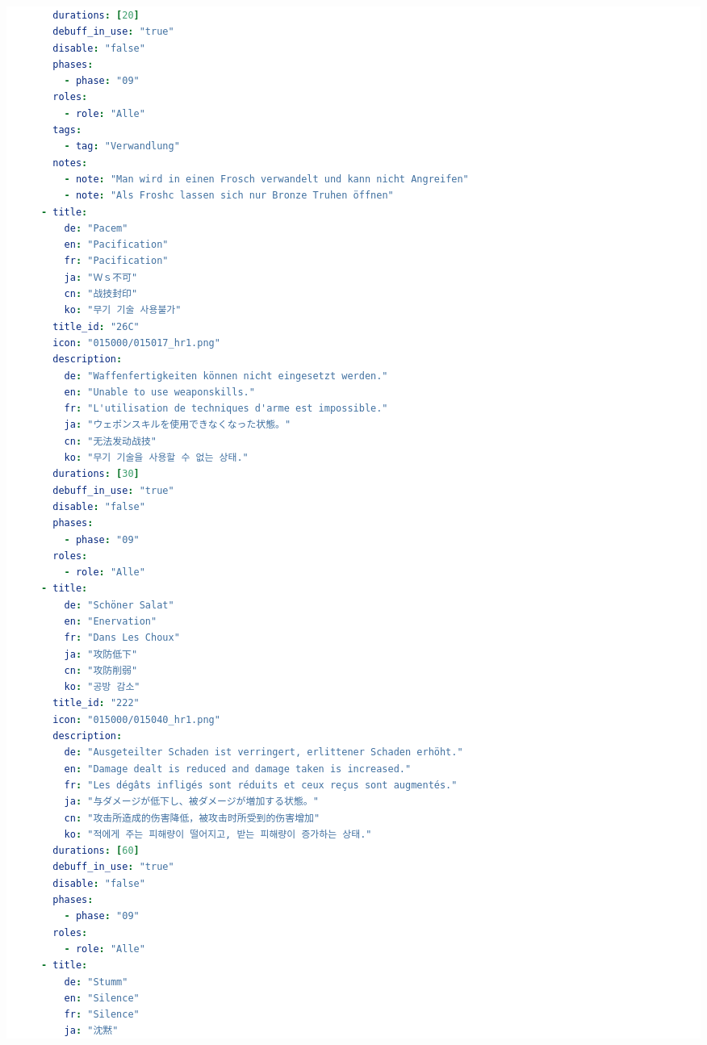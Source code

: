 ```yaml
        durations: [20]
        debuff_in_use: "true"
        disable: "false"
        phases:
          - phase: "09"
        roles:
          - role: "Alle"
        tags:
          - tag: "Verwandlung"
        notes:
          - note: "Man wird in einen Frosch verwandelt und kann nicht Angreifen"
          - note: "Als Froshc lassen sich nur Bronze Truhen öffnen"
      - title:
          de: "Pacem"
          en: "Pacification"
          fr: "Pacification"
          ja: "Ｗｓ不可"
          cn: "战技封印"
          ko: "무기 기술 사용불가"
        title_id: "26C"
        icon: "015000/015017_hr1.png"
        description:
          de: "Waffenfertigkeiten können nicht eingesetzt werden."
          en: "Unable to use weaponskills."
          fr: "L'utilisation de techniques d'arme est impossible."
          ja: "ウェポンスキルを使用できなくなった状態。"
          cn: "无法发动战技"
          ko: "무기 기술을 사용할 수 없는 상태."
        durations: [30]
        debuff_in_use: "true"
        disable: "false"
        phases:
          - phase: "09"
        roles:
          - role: "Alle"
      - title:
          de: "Schöner Salat"
          en: "Enervation"
          fr: "Dans Les Choux"
          ja: "攻防低下"
          cn: "攻防削弱"
          ko: "공방 감소"
        title_id: "222"
        icon: "015000/015040_hr1.png"
        description:
          de: "Ausgeteilter Schaden ist verringert, erlittener Schaden erhöht."
          en: "Damage dealt is reduced and damage taken is increased."
          fr: "Les dégâts infligés sont réduits et ceux reçus sont augmentés."
          ja: "与ダメージが低下し、被ダメージが増加する状態。"
          cn: "攻击所造成的伤害降低，被攻击时所受到的伤害增加"
          ko: "적에게 주는 피해량이 떨어지고, 받는 피해량이 증가하는 상태."
        durations: [60]
        debuff_in_use: "true"
        disable: "false"
        phases:
          - phase: "09"
        roles:
          - role: "Alle"
      - title:
          de: "Stumm"
          en: "Silence"
          fr: "Silence"
          ja: "沈黙"
```